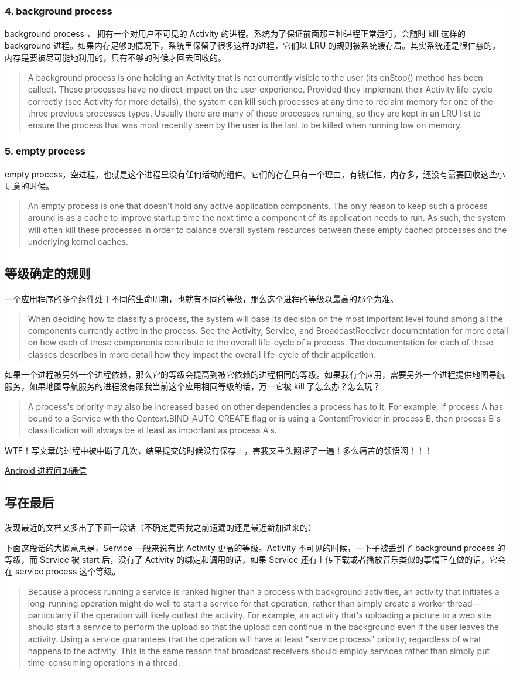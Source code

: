 ### 4. background process

background process ， 拥有一个对用户不可见的 Activity 的进程。系统为了保证前面那三种进程正常运行，会随时 kill 这样的 background 进程。如果内存足够的情况下，系统里保留了很多这样的进程，它们以 LRU 的规则被系统缓存着。其实系统还是很仁慈的，内存是要被尽可能地利用的，只有不够的时候才回去回收的。

> A background process is one holding an Activity that is not currently visible to the user (its onStop() method has been called). These processes have no direct impact on the user experience. Provided they implement their Activity life-cycle correctly (see Activity for more details), the system can kill such processes at any time to reclaim memory for one of the three previous processes types. Usually there are many of these processes running, so they are kept in an LRU list to ensure the process that was most recently seen by the user is the last to be killed when running low on memory.

### 5. empty process

empty process，空进程，也就是这个进程里没有任何活动的组件。它们的存在只有一个理由，有钱任性，内存多，还没有需要回收这些小玩意的时候。

> An empty process is one that doesn't hold any active application components. The only reason to keep such a process around is as a cache to improve startup time the next time a component of its application needs to run. As such, the system will often kill these processes in order to balance overall system resources between these empty cached processes and the underlying kernel caches.

## 等级确定的规则

一个应用程序的多个组件处于不同的生命周期，也就有不同的等级，那么这个进程的等级以最高的那个为准。

> When deciding how to classify a process, the system will base its decision on the most important level found among all the components currently active in the process. See the Activity, Service, and BroadcastReceiver documentation for more detail on how each of these components contribute to the overall life-cycle of a process. The documentation for each of these classes describes in more detail how they impact the overall life-cycle of their application.

如果一个进程被另外一个进程依赖，那么它的等级会提高到被它依赖的进程相同的等级。如果我有个应用，需要另外一个进程提供地图导航服务，如果地图导航服务的进程没有跟我当前这个应用相同等级的话，万一它被 kill 了怎么办？怎么玩？

> A process's priority may also be increased based on other dependencies a process has to it. For example, if process A has bound to a Service with the Context.BIND_AUTO_CREATE flag or is using a ContentProvider in process B, then process B's classification will always be at least as important as process A's.

WTF！写文章的过程中被中断了几次，结果提交的时候没有保存上，害我又重头翻译了一遍！多么痛苦的领悟啊！！！


[Android 进程间的通信](http://www.binkery.com/archives/489.html)

## 写在最后

发现最近的文档又多出了下面一段话（不确定是否我之前遗漏的还是最近新加进来的）

下面这段话的大概意思是，Service 一般来说有比 Activity 更高的等级。Activity 不可见的时候，一下子被丢到了 background process 的等级，而 Service 被 start 后，没有了 Activity 的绑定和调用的话，如果 Service 还有上传下载或者播放音乐类似的事情正在做的话，它会在 service process 这个等级。

> Because a process running a service is ranked higher than a process with background activities, an activity that initiates a long-running operation might do well to start a service for that operation, rather than simply create a worker thread—particularly if the operation will likely outlast the activity. For example, an activity that's uploading a picture to a web site should start a service to perform the upload so that the upload can continue in the background even if the user leaves the activity. Using a service guarantees that the operation will have at least "service process" priority, regardless of what happens to the activity. This is the same reason that broadcast receivers should employ services rather than simply put time-consuming operations in a thread.